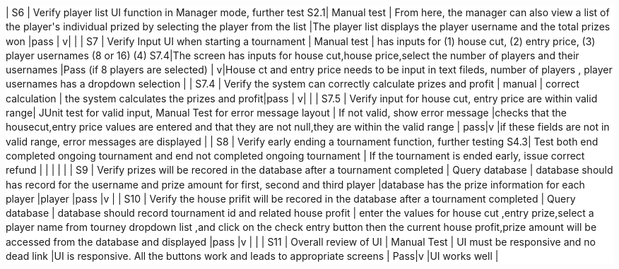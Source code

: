 | S6          | Verify player list UI function in Manager mode, further test S2.1| Manual test | From here, the manager can also view a list of the player's individual prized by selecting the player from the list |The player list displays the player username and the total prizes won |pass | v| |
| S7          | Verify Input UI when starting a tournament | Manual test | has inputs for (1) house cut, (2) entry price, (3) player usernames (8 or 16) (4) S7.4|The  screen has inputs for house cut,house price,select the number of players and their usernames |Pass (if 8 players are selected) | v|House ct and entry price needs to be input in text fileds, number of players , player usernames has a dropdown selection |
| S7.4        | Verify the system can correctly calculate prizes and profit | manual | correct calculation | the system calculates the prizes and profit|pass | v| |
| S7.5        | Verify input for house cut, entry price are within valid range| JUnit test for valid input, Manual Test for error message layout | If not valid, show error message |checks that the housecut,entry price values are entered and that they are not null,they are within the valid range | pass|v |if these fields are not in valid range, error messages are displayed |
| S8          | Verify early ending a tournament function, further testing S4.3| Test both end completed ongoing tournament and end not completed ongoing tournament | If the tournament is ended early, issue correct refund | | | | |
| S9          | Verify prizes will be recored in the database after a tournament completed | Query database | database should has record for the username and prize amount for first, second and third player |database has the prize information for each player |player |pass |v |
| S10         | Verify the house prifit will be recored in the database after a tournament completed | Query database | database should record tournament id and related house profit | enter the values for house cut ,entry prize,select a player name from tourney dropdown list ,and click on the check entry button then  the current house profit,prize amount will be accessed from the database and displayed |pass |v | |
| S11         | Overall review of UI | Manual Test | UI must be responsive and no dead link |UI is responsive. All the buttons work and leads to appropriate screens | Pass|v |UI works well |

